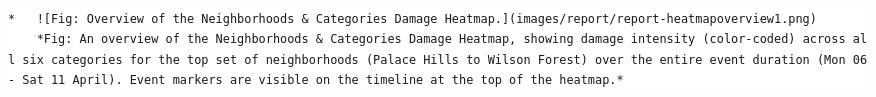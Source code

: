     *   ![Fig: Overview of the Neighborhoods & Categories Damage Heatmap.](images/report/report-heatmapoverview1.png)
        *Fig: An overview of the Neighborhoods & Categories Damage Heatmap, showing damage intensity (color-coded) across all six categories for the top set of neighborhoods (Palace Hills to Wilson Forest) over the entire event duration (Mon 06 - Sat 11 April). Event markers are visible on the timeline at the top of the heatmap.*
